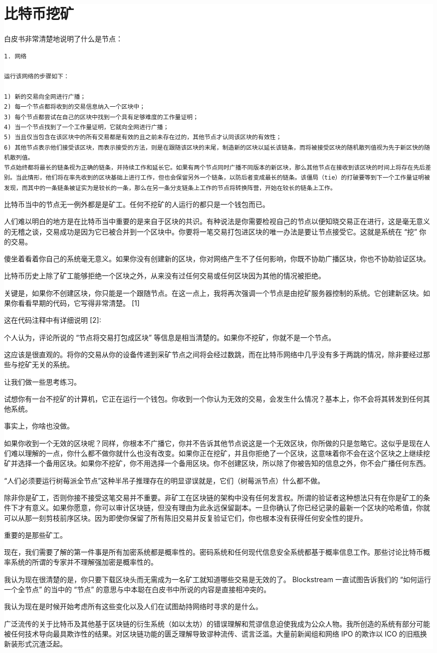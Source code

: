 # 比特币挖矿

白皮书非常清楚地说明了什么是节点：

    1. 网络

    运行该网络的步骤如下：

    1) 新的交易向全网进行广播；
    2) 每一个节点都将收到的交易信息纳入一个区块中；
    3) 每个节点都尝试在自己的区块中找到一个具有足够难度的工作量证明；
    4) 当一个节点找到了一个工作量证明，它就向全网进行广播；
    5) 当且仅当包含在该区块中的所有交易都是有效的且之前未存在过的，其他节点才认同该区块的有效性；
    6) 其他节点表示他们接受该区块，而表示接受的方法，则是在跟随该区块的末尾，制造新的区块以延长该链条，而将被接受区块的随机散列值视为先于新区快的随机散列值。
    节点始终都将最长的链条视为正确的链条，并持续工作和延长它。如果有两个节点同时广播不同版本的新区块，那么其他节点在接收到该区块的时间上将存在先后差别。当此情形，他们将在率先收到的区块基础上进行工作，但也会保留另外一个链条，以防后者变成最长的链条。该僵局（tie）的打破要等到下一个工作量证明被发现，而其中的一条链条被证实为是较长的一条，那么在另一条分支链条上工作的节点将转换阵营，开始在较长的链条上工作。

比特币当中的节点无一例外都是是矿工。任何不挖矿的人运行的都只是一个钱包而已。

人们难以明白的地方是在比特币当中重要的是来自于区块的共识。有种说法是你需要检视自己的节点以便知晓交易正在进行，这是毫无意义的无稽之谈，交易成功是因为它已被合并到一个区块中。你要将一笔交易打包进区块的唯一办法是要让节点接受它。这就是系统在 “挖” 你的交易。

傻坐着看着你自己的系统毫无意义。如果你没有创建新的区块，你对网络产生不了任何影响，你既不协助广播区块，你也不协助验证区块。

比特币历史上除了矿工能够拒绝一个区块之外，从来没有过任何交易或任何区块因为其他的情况被拒绝。

关键是，如果你不创建区块，你只能是一个跟随节点。在这一点上，我将再次强调一个节点是由挖矿服务器控制的系统。它创建新区块。如果你看看早期的代码，它写得非常清楚。 [1]

这在代码注释中有详细说明 [2]:

个人认为，评论所说的 “节点将交易打包成区块” 等信息是相当清楚的。如果你不挖矿，你就不是一个节点。

这应该是很直观的。将你的交易从你的设备传递到采矿节点之间将会经过数跳，而在比特币网络中几乎没有多于两跳的情况，除非要经过那些与挖矿无关的系统。

让我们做一些思考练习。

试想你有一台不挖矿的计算机，它正在运行一个钱包。你收到一个你认为无效的交易，会发生什么情况？基本上，你不会将其转发到任何其他系统。

事实上，你啥也没做。

如果你收到一个无效的区块呢？同样，你根本不广播它，你并不告诉其他节点说这是一个无效区块，你所做的只是忽略它。这似乎是现在人们难以理解的一点，你什么都不做你就什么也没有改变。如果你正在挖矿，并且你拒绝了一个区块，这意味着你不会在这个区块之上继续挖矿并选择一个备用区块。如果你不挖矿，你不用选择一个备用区块。你不创建区块，所以除了你被告知的信息之外，你不会广播任何东西。

“人们必须要运行树莓派全节点”这种半吊子推理存在的明显谬误就是，它们（树莓派节点）什么都不做。

除非你是矿工，否则你接不接受这笔交易并不重要。非矿工在区块链的架构中没有任何发言权。所谓的验证者这种想法只有在你是矿工的条件下才有意义。如果你愿意，你可以审计区块链，但没有理由为此永远保留副本。一旦你确认了你已经记录的最新一个区块的哈希值，你就可以从那一刻剪枝前序区块。因为即使你保留了所有陈旧交易并反复验证它们，你也根本没有获得任何安全性的提升。

重要的是那些矿工。

现在，我们需要了解的第一件事是所有加密系统都是概率性的。密码系统和任何现代信息安全系统都基于概率信息工作。那些讨论比特币概率系统的所谓的专家并不理解强加密是概率性的。

我认为现在很清楚的是，你只要下载区块头而无需成为一名矿工就知道哪些交易是无效的了。 Blockstream 一直试图告诉我们的 “如何运行一个全节点” 的当中的 “节点” 的意思与中本聪在白皮书中所说的内容是直接相冲突的。

我认为现在是时候开始考虑所有这些变化以及人们在试图劫持网络时寻求的是什么。

广泛流传的关于比特币及其他基于区块链的衍生系统（如以太坊）的错误理解和荒谬信息迫使我成为公众人物。我所创造的系统有部分可能被任何技术导向最具欺诈性的结果。对区块链功能的匮乏理解导致谬种流传、谎言泛滥。大量前新闻组和网络 IPO 的欺诈以 ICO 的旧瓶换新装形式沉渣泛起。

